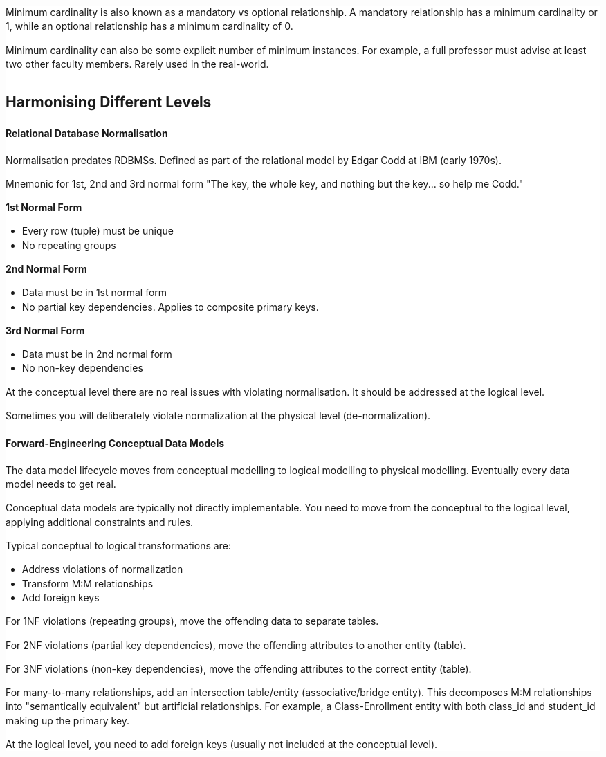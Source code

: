 Minimum cardinality is also known as a mandatory vs optional relationship. A mandatory relationship has a minimum cardinality or 1, while an optional relationship has a minimum cardinality of 0.

Minimum cardinality can also be some explicit number of minimum instances. For example, a full professor must advise at least two other faculty members. Rarely used in the real-world.

## Harmonising Different Levels
#### Relational Database Normalisation
Normalisation predates RDBMSs. Defined as part of the relational model by Edgar Codd at IBM (early 1970s).

Mnemonic for 1st, 2nd and 3rd normal form "The key, the whole key, and nothing but the key... so help me Codd."

**1st Normal Form**
- Every row (tuple) must be unique
- No repeating groups

**2nd Normal Form**
- Data must be in 1st normal form
- No partial key dependencies. Applies to composite primary keys.

**3rd Normal Form**
- Data must be in 2nd normal form
- No non-key dependencies

At the conceptual level there are no real issues with violating normalisation. It should be addressed at the logical level.

Sometimes you will deliberately violate normalization at the physical level (de-normalization). 

#### Forward-Engineering Conceptual Data Models
The data model lifecycle moves from conceptual modelling to logical modelling to physical modelling. Eventually every data model needs to get real.

Conceptual data models are typically not directly implementable. You need to move from the conceptual to the logical level, applying additional constraints and rules.

Typical conceptual to logical transformations are:
- Address violations of normalization
- Transform M:M relationships
- Add foreign keys

For 1NF violations (repeating groups), move the offending data to separate tables.

For 2NF violations (partial key dependencies), move the offending attributes to another entity (table).

For 3NF violations (non-key dependencies), move the offending attributes to the correct entity (table).

For many-to-many relationships, add an intersection table/entity (associative/bridge entity). This decomposes M:M relationships into "semantically equivalent" but artificial relationships. For example, a Class-Enrollment entity with both class_id and student_id making up the primary key.

At the logical level, you need to add foreign keys (usually not included at the conceptual level). 
